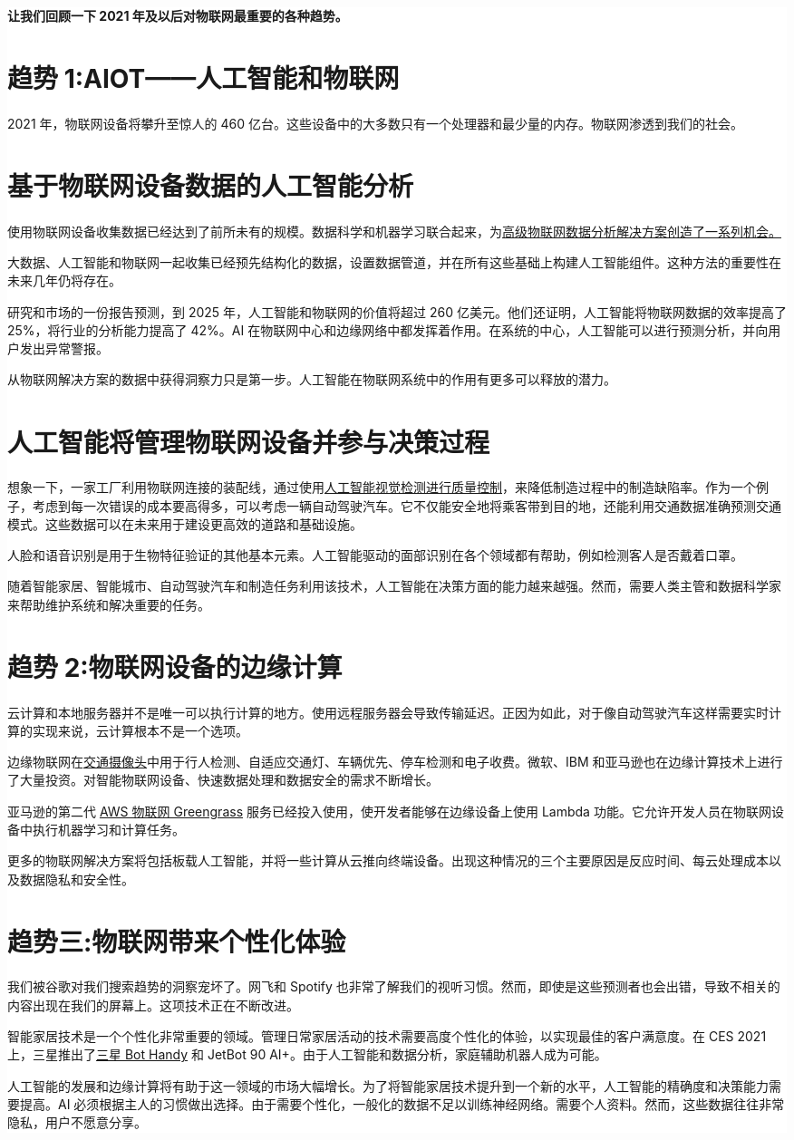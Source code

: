**让我们回顾一下 2021 年及以后对物联网最重要的各种趋势。**

# 趋势 1:AIOT——人工智能和物联网

2021 年，物联网设备将攀升至惊人的 460 亿台。这些设备中的大多数只有一个处理器和最少量的内存。物联网渗透到我们的社会。

# 基于物联网设备数据的人工智能分析

使用物联网设备收集数据已经达到了前所未有的规模。数据科学和机器学习联合起来，为[高级物联网数据分析解决方案创造了一系列机会。](https://mobidev.biz/blog/what-is-iot-data-analytics-how-to-implement-it-in-your-organization)

大数据、人工智能和物联网一起收集已经预先结构化的数据，设置数据管道，并在所有这些基础上构建人工智能组件。这种方法的重要性在未来几年仍将存在。

研究和市场的一份报告预测，到 2025 年，人工智能和物联网的价值将超过 260 亿美元。他们还证明，人工智能将物联网数据的效率提高了 25%，将行业的分析能力提高了 42%。AI 在物联网中心和边缘网络中都发挥着作用。在系统的中心，人工智能可以进行预测分析，并向用户发出异常警报。

从物联网解决方案的数据中获得洞察力只是第一步。人工智能在物联网系统中的作用有更多可以释放的潜力。

# 人工智能将管理物联网设备并参与决策过程

想象一下，一家工厂利用物联网连接的装配线，通过使用[人工智能视觉检测进行质量控制](https://mobidev.biz/blog/ai-visual-inspection-deep-learning-computer-vision-defect-detection)，来降低制造过程中的制造缺陷率。作为一个例子，考虑到每一次错误的成本要高得多，可以考虑一辆自动驾驶汽车。它不仅能安全地将乘客带到目的地，还能利用交通数据准确预测交通模式。这些数据可以在未来用于建设更高效的道路和基础设施。

人脸和语音识别是用于生物特征验证的其他基本元素。人工智能驱动的面部识别在各个领域都有帮助，例如检测客人是否戴着口罩。

随着智能家居、智能城市、自动驾驶汽车和制造任务利用该技术，人工智能在决策方面的能力越来越强。然而，需要人类主管和数据科学家来帮助维护系统和解决重要的任务。

# 趋势 2:物联网设备的边缘计算

云计算和本地服务器并不是唯一可以执行计算的地方。使用远程服务器会导致传输延迟。正因为如此，对于像自动驾驶汽车这样需要实时计算的实现来说，云计算根本不是一个选项。

边缘物联网在[交通摄像头](https://www.abiresearch.com/press/more-155000-smart-ai-based-cameras-will-transform-traffic-management-2025/)中用于行人检测、自适应交通灯、车辆优先、停车检测和电子收费。微软、IBM 和亚马逊也在边缘计算技术上进行了大量投资。对智能物联网设备、快速数据处理和数据安全的需求不断增长。

亚马逊的第二代 [AWS 物联网 Greengrass](https://aws.amazon.com/about-aws/whats-new/2020/12/aws-iot-greengrass-2-0-provides-open-source-edge-runtime-capabilities-building-operating-iot-device-software/) 服务已经投入使用，使开发者能够在边缘设备上使用 Lambda 功能。它允许开发人员在物联网设备中执行机器学习和计算任务。

更多的物联网解决方案将包括板载人工智能，并将一些计算从云推向终端设备。出现这种情况的三个主要原因是反应时间、每云处理成本以及数据隐私和安全性。

# 趋势三:物联网带来个性化体验

我们被谷歌对我们搜索趋势的洞察宠坏了。网飞和 Spotify 也非常了解我们的视听习惯。然而，即使是这些预测者也会出错，导致不相关的内容出现在我们的屏幕上。这项技术正在不断改进。

智能家居技术是一个个性化非常重要的领域。管理日常家居活动的技术需要高度个性化的体验，以实现最佳的客户满意度。在 CES 2021 上，三星推出了[三星 Bot Handy](https://www.wsj.com/articles/best-of-ces-2021-the-virtual-tech-shows-weirdest-and-most-wondrous-gadgets-11610719200) 和 JetBot 90 AI+。由于人工智能和数据分析，家庭辅助机器人成为可能。

人工智能的发展和边缘计算将有助于这一领域的市场大幅增长。为了将智能家居技术提升到一个新的水平，人工智能的精确度和决策能力需要提高。AI 必须根据主人的习惯做出选择。由于需要个性化，一般化的数据不足以训练神经网络。需要个人资料。然而，这些数据往往非常隐私，用户不愿意分享。
